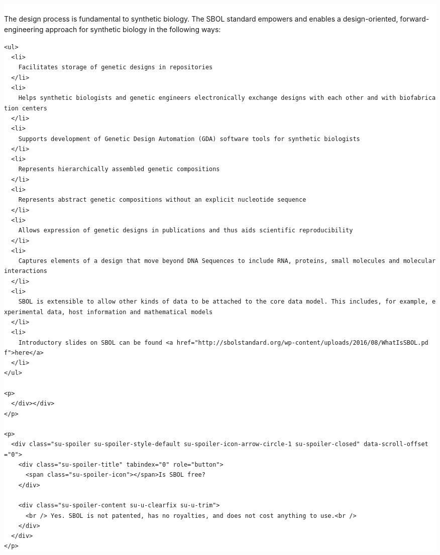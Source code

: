   <div class="su-spoiler-content su-u-clearfix su-u-trim">
    <br /> The design process is fundamental to synthetic biology. The SBOL standard empowers and enables a design-oriented, forward-engineering approach for synthetic biology in the following ways:</p> 
    
    <ul>
      <li>
        Facilitates storage of genetic designs in repositories
      </li>
      <li>
        Helps synthetic biologists and genetic engineers electronically exchange designs with each other and with biofabrication centers
      </li>
      <li>
        Supports development of Genetic Design Automation (GDA) software tools for synthetic biologists
      </li>
      <li>
        Represents hierarchically assembled genetic compositions
      </li>
      <li>
        Represents abstract genetic compositions without an explicit nucleotide sequence
      </li>
      <li>
        Allows expression of genetic designs in publications and thus aids scientific reproducibility
      </li>
      <li>
        Captures elements of a design that move beyond DNA Sequences to include RNA, proteins, small molecules and molecular interactions
      </li>
      <li>
        SBOL is extensible to allow other kinds of data to be attached to the core data model. This includes, for example, experimental data, host information and mathematical models
      </li>
      <li>
        Introductory slides on SBOL can be found <a href="http://sbolstandard.org/wp-content/uploads/2016/08/WhatIsSBOL.pdf">here</a>
      </li>
    </ul>
    
    <p>
      </div></div>
    </p>
    
    <p>
      <div class="su-spoiler su-spoiler-style-default su-spoiler-icon-arrow-circle-1 su-spoiler-closed" data-scroll-offset="0">
        <div class="su-spoiler-title" tabindex="0" role="button">
          <span class="su-spoiler-icon"></span>Is SBOL free?
        </div>
        
        <div class="su-spoiler-content su-u-clearfix su-u-trim">
          <br /> Yes. SBOL is not patented, has no royalties, and does not cost anything to use.<br />
        </div>
      </div>
    </p>
    